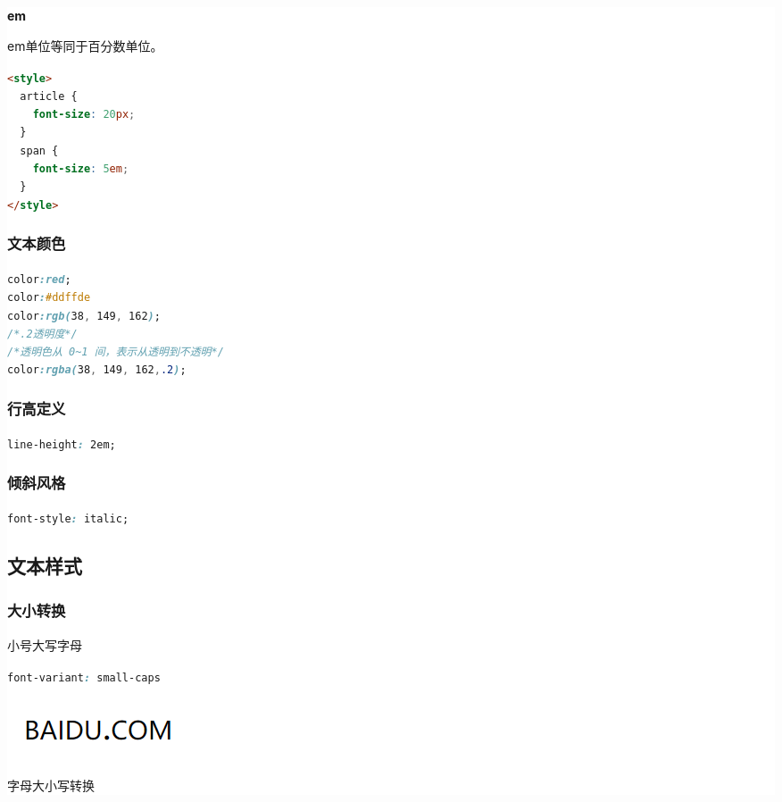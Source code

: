 **em**

em单位等同于百分数单位。

```html
<style>
  article {
    font-size: 20px;
  }
  span {
    font-size: 5em;
  }
</style>
```

### 文本颜色

```css
color:red;
color:#ddffde
color:rgb(38, 149, 162);
/*.2透明度*/
/*透明色从 0~1 间，表示从透明到不透明*/
color:rgba(38, 149, 162,.2);
```

### 行高定义

```css
line-height: 2em;
```

### 倾斜风格

```css
font-style: italic;
```

## 文本样式

### 大小转换

小号大写字母

```css
font-variant: small-caps
```

![img](./assets/fa78fe89-91d7-4581-b9da-b3d4c39c0985.png)

字母大小写转换
